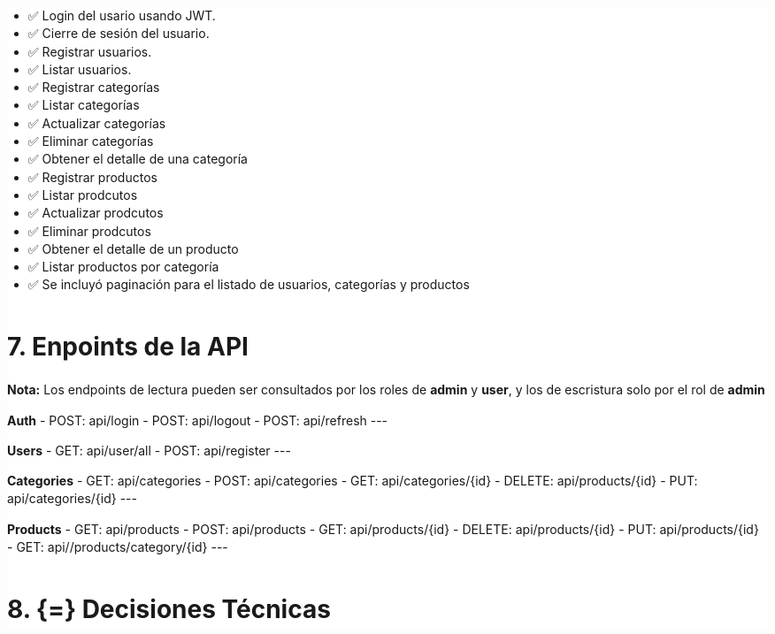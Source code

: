 - ✅ Login del usario usando JWT.
- ✅ Cierre de sesión del usuario.
- ✅ Registrar usuarios.
- ✅ Listar usuarios.
- ✅ Registrar categorías
- ✅ Listar categorías
- ✅ Actualizar categorías
- ✅ Eliminar categorías
- ✅ Obtener el detalle de una categoría
- ✅ Registrar productos
- ✅ Listar prodcutos
- ✅ Actualizar prodcutos
- ✅ Eliminar prodcutos
- ✅ Obtener el detalle de un producto
- ✅ Listar productos por categoría
- ✅ Se incluyó paginación para el listado de usuarios, categorías y productos

# 7. Enpoints de la API
  **Nota:** Los endpoints de lectura pueden ser consultados por los roles de **admin** y **user**, y los de escristura solo por el rol de **admin**

  **Auth**
    - POST: api/login
    - POST: api/logout
    - POST: api/refresh
    ---
  
   **Users**
    - GET: api/user/all
    - POST: api/register
    ---

   **Categories**
    - GET: api/categories
    - POST: api/categories
    - GET: api/categories/{id}
    - DELETE: api/products/{id}
    - PUT: api/categories/{id}
    ---

  **Products**
    - GET: api/products
    - POST: api/products
    - GET: api/products/{id}
    - DELETE: api/products/{id}
    - PUT: api/products/{id}
    - GET: api//products/category/{id}
    ---

# 8. {=} Decisiones Técnicas
